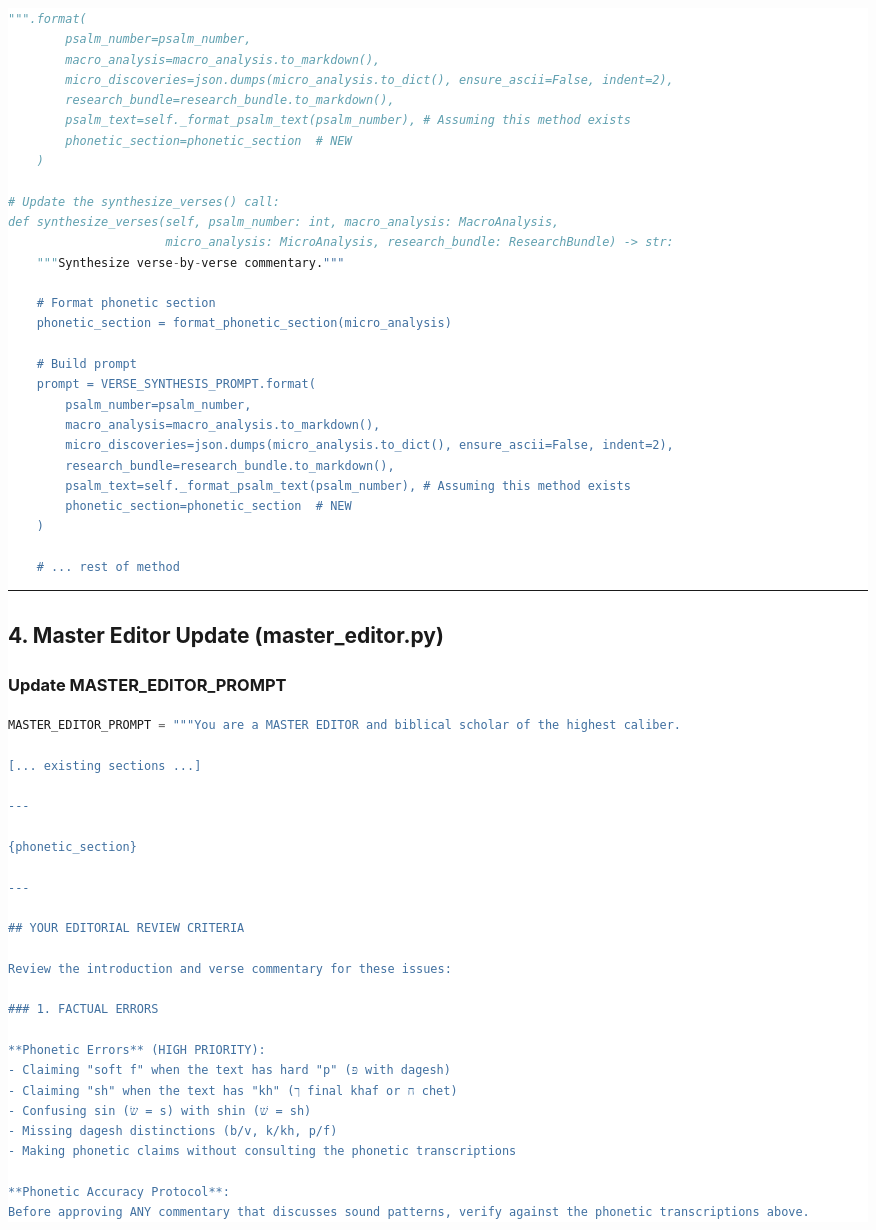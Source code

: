 ```python
""".format(
        psalm_number=psalm_number,
        macro_analysis=macro_analysis.to_markdown(),
        micro_discoveries=json.dumps(micro_analysis.to_dict(), ensure_ascii=False, indent=2),
        research_bundle=research_bundle.to_markdown(),
        psalm_text=self._format_psalm_text(psalm_number), # Assuming this method exists
        phonetic_section=phonetic_section  # NEW
    )

# Update the synthesize_verses() call:
def synthesize_verses(self, psalm_number: int, macro_analysis: MacroAnalysis,
                      micro_analysis: MicroAnalysis, research_bundle: ResearchBundle) -> str:
    """Synthesize verse-by-verse commentary."""

    # Format phonetic section
    phonetic_section = format_phonetic_section(micro_analysis)

    # Build prompt
    prompt = VERSE_SYNTHESIS_PROMPT.format(
        psalm_number=psalm_number,
        macro_analysis=macro_analysis.to_markdown(),
        micro_discoveries=json.dumps(micro_analysis.to_dict(), ensure_ascii=False, indent=2),
        research_bundle=research_bundle.to_markdown(),
        psalm_text=self._format_psalm_text(psalm_number), # Assuming this method exists
        phonetic_section=phonetic_section  # NEW
    )

    # ... rest of method
```

---

## 4. Master Editor Update (master_editor.py)

### Update MASTER_EDITOR_PROMPT

```python
MASTER_EDITOR_PROMPT = """You are a MASTER EDITOR and biblical scholar of the highest caliber.

[... existing sections ...]

---

{phonetic_section}

---

## YOUR EDITORIAL REVIEW CRITERIA

Review the introduction and verse commentary for these issues:

### 1. FACTUAL ERRORS

**Phonetic Errors** (HIGH PRIORITY):
- Claiming "soft f" when the text has hard "p" (פּ with dagesh)
- Claiming "sh" when the text has "kh" (ך final khaf or ח chet)
- Confusing sin (שׂ = s) with shin (שׁ = sh)
- Missing dagesh distinctions (b/v, k/kh, p/f)
- Making phonetic claims without consulting the phonetic transcriptions

**Phonetic Accuracy Protocol**:
Before approving ANY commentary that discusses sound patterns, verify against the phonetic transcriptions above.
```